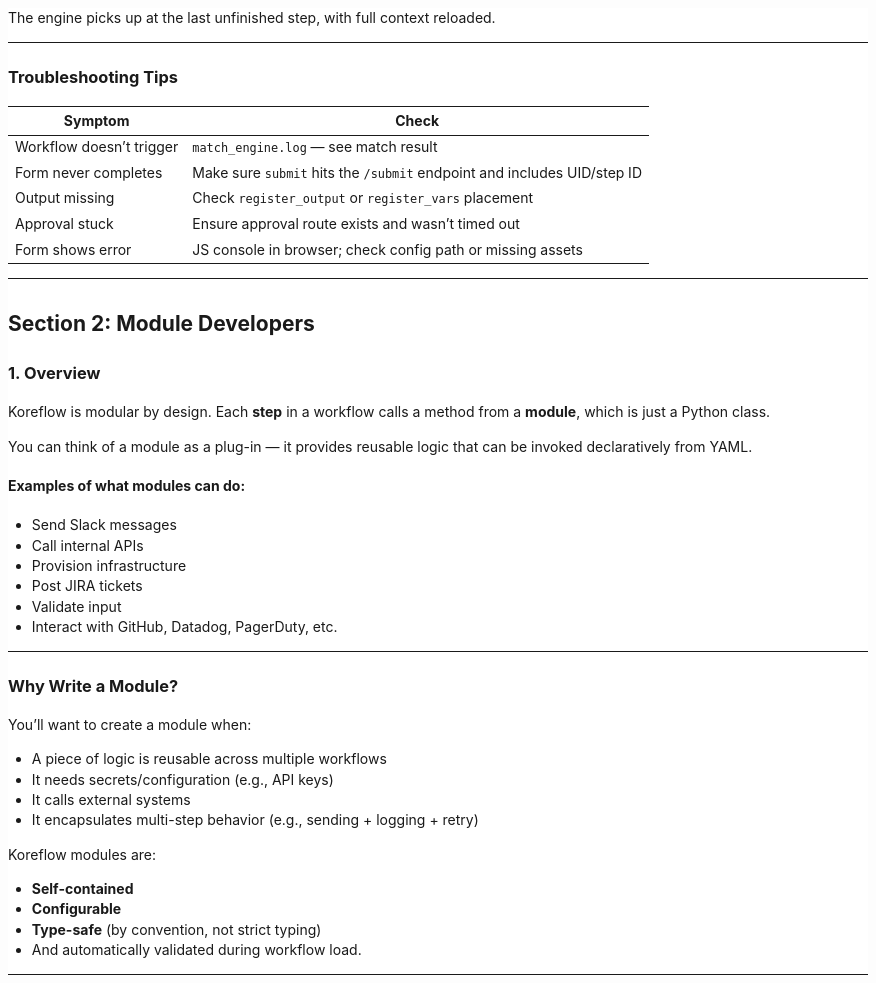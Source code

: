 The engine picks up at the last unfinished step, with full context reloaded.

---

### Troubleshooting Tips

| Symptom | Check |
|--------|--------|
| Workflow doesn’t trigger | `match_engine.log` — see match result |
| Form never completes | Make sure `submit` hits the `/submit` endpoint and includes UID/step ID |
| Output missing | Check `register_output` or `register_vars` placement |
| Approval stuck | Ensure approval route exists and wasn’t timed out |
| Form shows error | JS console in browser; check config path or missing assets |

---

## Section 2: Module Developers


### 1. Overview

Koreflow is modular by design. Each **step** in a workflow calls a method from a **module**, which is just a Python class.

You can think of a module as a plug-in — it provides reusable logic that can be invoked declaratively from YAML.

#### Examples of what modules can do:
- Send Slack messages
- Call internal APIs
- Provision infrastructure
- Post JIRA tickets
- Validate input
- Interact with GitHub, Datadog, PagerDuty, etc.

---

### Why Write a Module?

You’ll want to create a module when:
- A piece of logic is reusable across multiple workflows
- It needs secrets/configuration (e.g., API keys)
- It calls external systems
- It encapsulates multi-step behavior (e.g., sending + logging + retry)

Koreflow modules are:
- **Self-contained**
- **Configurable**
- **Type-safe** (by convention, not strict typing)
- And automatically validated during workflow load.

---